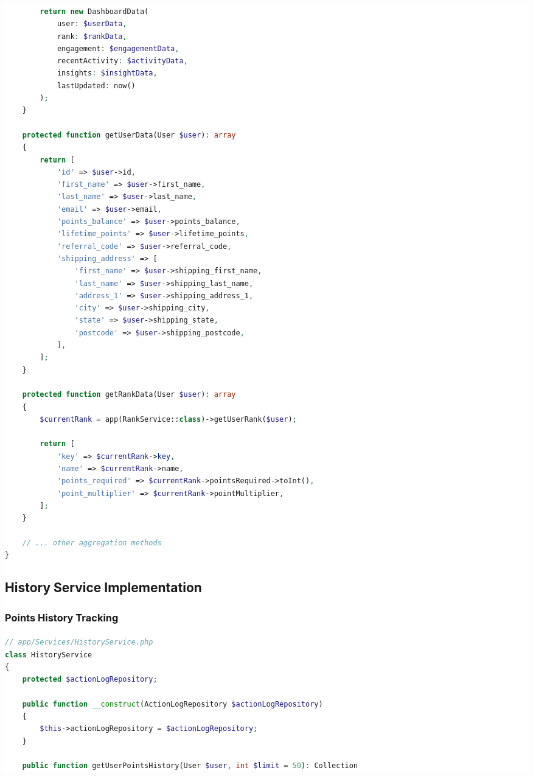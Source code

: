 ```php
        return new DashboardData(
            user: $userData,
            rank: $rankData,
            engagement: $engagementData,
            recentActivity: $activityData,
            insights: $insightData,
            lastUpdated: now()
        );
    }
    
    protected function getUserData(User $user): array
    {
        return [
            'id' => $user->id,
            'first_name' => $user->first_name,
            'last_name' => $user->last_name,
            'email' => $user->email,
            'points_balance' => $user->points_balance,
            'lifetime_points' => $user->lifetime_points,
            'referral_code' => $user->referral_code,
            'shipping_address' => [
                'first_name' => $user->shipping_first_name,
                'last_name' => $user->shipping_last_name,
                'address_1' => $user->shipping_address_1,
                'city' => $user->shipping_city,
                'state' => $user->shipping_state,
                'postcode' => $user->shipping_postcode,
            ],
        ];
    }
    
    protected function getRankData(User $user): array
    {
        $currentRank = app(RankService::class)->getUserRank($user);
        
        return [
            'key' => $currentRank->key,
            'name' => $currentRank->name,
            'points_required' => $currentRank->pointsRequired->toInt(),
            'point_multiplier' => $currentRank->pointMultiplier,
        ];
    }
    
    // ... other aggregation methods
}
```

## History Service Implementation

### Points History Tracking
```php
// app/Services/HistoryService.php
class HistoryService
{
    protected $actionLogRepository;
    
    public function __construct(ActionLogRepository $actionLogRepository)
    {
        $this->actionLogRepository = $actionLogRepository;
    }
    
    public function getUserPointsHistory(User $user, int $limit = 50): Collection
```